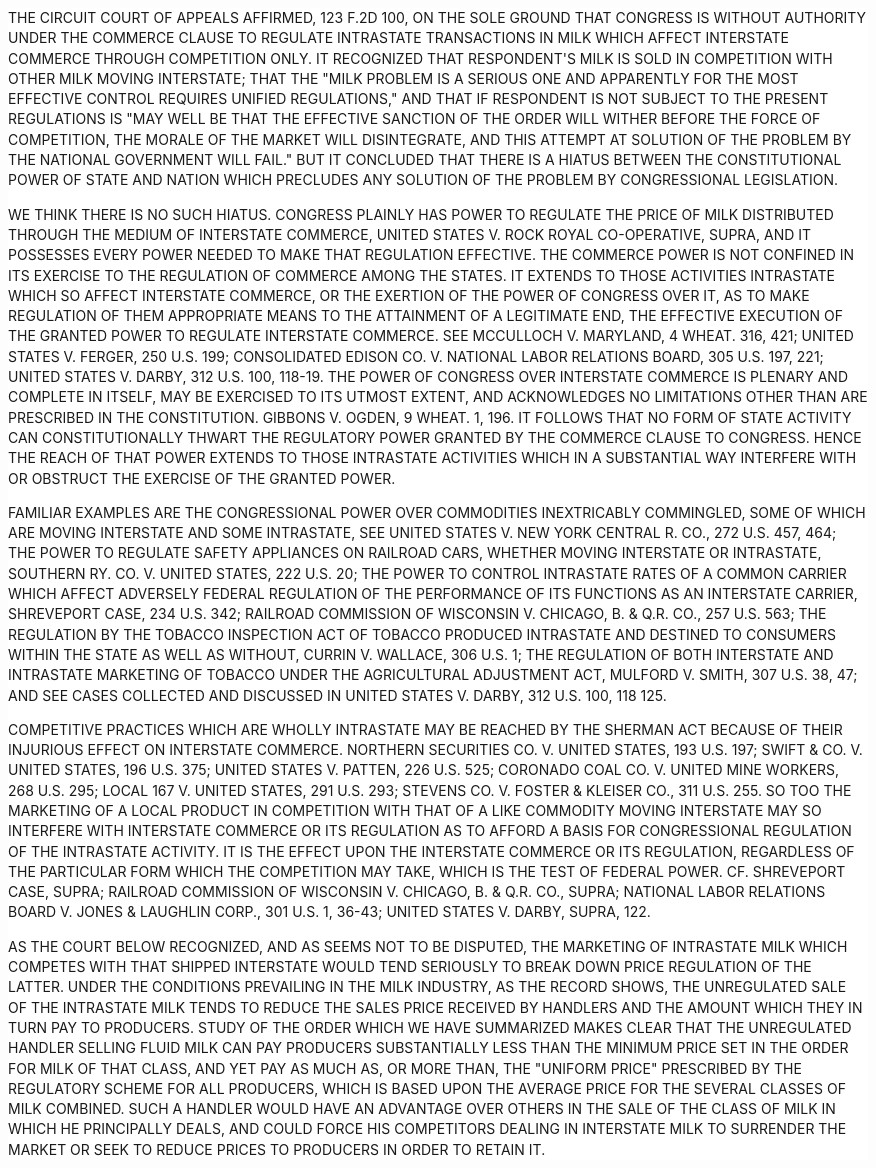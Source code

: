 THE CIRCUIT COURT OF APPEALS AFFIRMED, 123 F.2D 100, ON THE SOLE GROUND THAT CONGRESS IS WITHOUT AUTHORITY UNDER THE COMMERCE CLAUSE TO REGULATE INTRASTATE TRANSACTIONS IN MILK WHICH AFFECT INTERSTATE COMMERCE THROUGH COMPETITION ONLY.  IT RECOGNIZED THAT RESPONDENT'S MILK IS SOLD IN COMPETITION WITH OTHER MILK MOVING INTERSTATE; THAT THE "MILK PROBLEM IS A SERIOUS ONE AND APPARENTLY FOR THE MOST EFFECTIVE CONTROL REQUIRES UNIFIED REGULATIONS," AND THAT IF RESPONDENT IS NOT SUBJECT TO THE PRESENT REGULATIONS IS "MAY WELL BE THAT THE EFFECTIVE SANCTION OF THE ORDER WILL WITHER BEFORE THE FORCE OF COMPETITION, THE MORALE OF THE MARKET WILL DISINTEGRATE, AND THIS ATTEMPT AT SOLUTION OF THE PROBLEM BY THE NATIONAL GOVERNMENT WILL FAIL."  BUT IT CONCLUDED THAT THERE IS A HIATUS BETWEEN THE CONSTITUTIONAL POWER OF STATE AND NATION WHICH PRECLUDES ANY SOLUTION OF THE PROBLEM BY CONGRESSIONAL LEGISLATION.

WE THINK THERE IS NO SUCH HIATUS.  CONGRESS PLAINLY HAS POWER TO REGULATE THE PRICE OF MILK DISTRIBUTED THROUGH THE MEDIUM OF INTERSTATE COMMERCE, UNITED STATES V. ROCK ROYAL CO-OPERATIVE, SUPRA, AND IT POSSESSES EVERY POWER NEEDED TO MAKE THAT REGULATION EFFECTIVE.  THE COMMERCE POWER IS NOT CONFINED IN ITS EXERCISE TO THE REGULATION OF COMMERCE AMONG THE STATES.  IT EXTENDS TO THOSE ACTIVITIES INTRASTATE WHICH SO AFFECT INTERSTATE COMMERCE, OR THE EXERTION OF THE POWER OF CONGRESS OVER IT, AS TO MAKE REGULATION OF THEM APPROPRIATE MEANS TO THE ATTAINMENT OF A LEGITIMATE END, THE EFFECTIVE EXECUTION OF THE GRANTED POWER TO REGULATE INTERSTATE COMMERCE.  SEE MCCULLOCH V. MARYLAND, 4 WHEAT.  316, 421; UNITED STATES V. FERGER, 250 U.S. 199; CONSOLIDATED EDISON CO. V. NATIONAL LABOR RELATIONS BOARD, 305 U.S. 197, 221; UNITED STATES V. DARBY, 312 U.S. 100, 118-19.  THE POWER OF CONGRESS OVER INTERSTATE COMMERCE IS PLENARY AND COMPLETE IN ITSELF, MAY BE EXERCISED TO ITS UTMOST EXTENT, AND ACKNOWLEDGES NO LIMITATIONS OTHER THAN ARE PRESCRIBED IN THE CONSTITUTION.  GIBBONS V. OGDEN, 9 WHEAT.  1, 196.  IT FOLLOWS THAT NO FORM OF STATE ACTIVITY CAN CONSTITUTIONALLY THWART THE REGULATORY POWER GRANTED BY THE COMMERCE CLAUSE TO CONGRESS.  HENCE THE REACH OF THAT POWER EXTENDS TO THOSE INTRASTATE ACTIVITIES WHICH IN A SUBSTANTIAL WAY INTERFERE WITH OR OBSTRUCT THE EXERCISE OF THE GRANTED POWER.

FAMILIAR EXAMPLES ARE THE CONGRESSIONAL POWER OVER COMMODITIES INEXTRICABLY COMMINGLED, SOME OF WHICH ARE MOVING INTERSTATE AND SOME INTRASTATE, SEE UNITED STATES V. NEW YORK CENTRAL R. CO., 272 U.S. 457, 464; THE POWER TO REGULATE SAFETY APPLIANCES ON RAILROAD CARS, WHETHER MOVING INTERSTATE OR INTRASTATE, SOUTHERN RY. CO. V. UNITED STATES, 222 U.S. 20; THE POWER TO CONTROL INTRASTATE RATES OF A COMMON CARRIER WHICH AFFECT ADVERSELY FEDERAL REGULATION OF THE PERFORMANCE OF ITS FUNCTIONS AS AN INTERSTATE CARRIER, SHREVEPORT CASE, 234 U.S. 342; RAILROAD COMMISSION OF WISCONSIN V. CHICAGO, B. & Q.R. CO., 257 U.S. 563; THE REGULATION BY THE TOBACCO INSPECTION ACT OF TOBACCO PRODUCED INTRASTATE AND DESTINED TO CONSUMERS WITHIN THE STATE AS WELL AS WITHOUT, CURRIN V. WALLACE, 306 U.S. 1; THE REGULATION OF BOTH INTERSTATE AND INTRASTATE MARKETING OF TOBACCO UNDER THE AGRICULTURAL ADJUSTMENT ACT, MULFORD V. SMITH, 307 U.S. 38, 47; AND SEE CASES COLLECTED AND DISCUSSED IN UNITED STATES V. DARBY, 312 U.S. 100, 118 125.

COMPETITIVE PRACTICES WHICH ARE WHOLLY INTRASTATE MAY BE REACHED BY THE SHERMAN ACT BECAUSE OF THEIR INJURIOUS EFFECT ON INTERSTATE COMMERCE.  NORTHERN SECURITIES CO. V. UNITED STATES, 193 U.S. 197; SWIFT & CO. V. UNITED STATES, 196 U.S. 375; UNITED STATES V. PATTEN, 226 U.S. 525; CORONADO COAL CO. V. UNITED MINE WORKERS, 268 U.S. 295; LOCAL 167 V. UNITED STATES, 291 U.S. 293; STEVENS CO. V. FOSTER & KLEISER CO., 311 U.S. 255.  SO TOO THE MARKETING OF A LOCAL PRODUCT IN COMPETITION WITH THAT OF A LIKE COMMODITY MOVING INTERSTATE MAY SO INTERFERE WITH INTERSTATE COMMERCE OR ITS REGULATION AS TO AFFORD A BASIS FOR CONGRESSIONAL REGULATION OF THE INTRASTATE ACTIVITY.  IT IS THE EFFECT UPON THE INTERSTATE COMMERCE OR ITS REGULATION, REGARDLESS OF THE PARTICULAR FORM WHICH THE COMPETITION MAY TAKE, WHICH IS THE TEST OF FEDERAL POWER.  CF. SHREVEPORT CASE, SUPRA; RAILROAD COMMISSION OF WISCONSIN V. CHICAGO, B. & Q.R. CO., SUPRA; NATIONAL LABOR RELATIONS BOARD V. JONES & LAUGHLIN CORP., 301 U.S. 1, 36-43; UNITED STATES V. DARBY, SUPRA, 122.

AS THE COURT BELOW RECOGNIZED, AND AS SEEMS NOT TO BE DISPUTED, THE MARKETING OF INTRASTATE MILK WHICH COMPETES WITH THAT SHIPPED INTERSTATE WOULD TEND SERIOUSLY TO BREAK DOWN PRICE REGULATION OF THE LATTER.  UNDER THE CONDITIONS PREVAILING IN THE MILK INDUSTRY, AS THE RECORD SHOWS, THE UNREGULATED SALE OF THE INTRASTATE MILK TENDS TO REDUCE THE SALES PRICE RECEIVED BY HANDLERS AND THE AMOUNT WHICH THEY IN TURN PAY TO PRODUCERS.  STUDY OF THE ORDER WHICH WE HAVE SUMMARIZED MAKES CLEAR THAT THE UNREGULATED HANDLER SELLING FLUID MILK CAN PAY PRODUCERS SUBSTANTIALLY LESS THAN THE MINIMUM PRICE SET IN THE ORDER FOR MILK OF THAT CLASS, AND YET PAY AS MUCH AS, OR MORE THAN, THE "UNIFORM PRICE" PRESCRIBED BY THE REGULATORY SCHEME FOR ALL PRODUCERS, WHICH IS BASED UPON THE AVERAGE PRICE FOR THE SEVERAL CLASSES OF MILK COMBINED.  SUCH A HANDLER WOULD HAVE AN ADVANTAGE OVER OTHERS IN THE SALE OF THE CLASS OF MILK IN WHICH HE PRINCIPALLY DEALS, AND COULD FORCE HIS COMPETITORS DEALING IN INTERSTATE MILK TO SURRENDER THE MARKET OR SEEK TO REDUCE PRICES TO PRODUCERS IN ORDER TO RETAIN IT.

